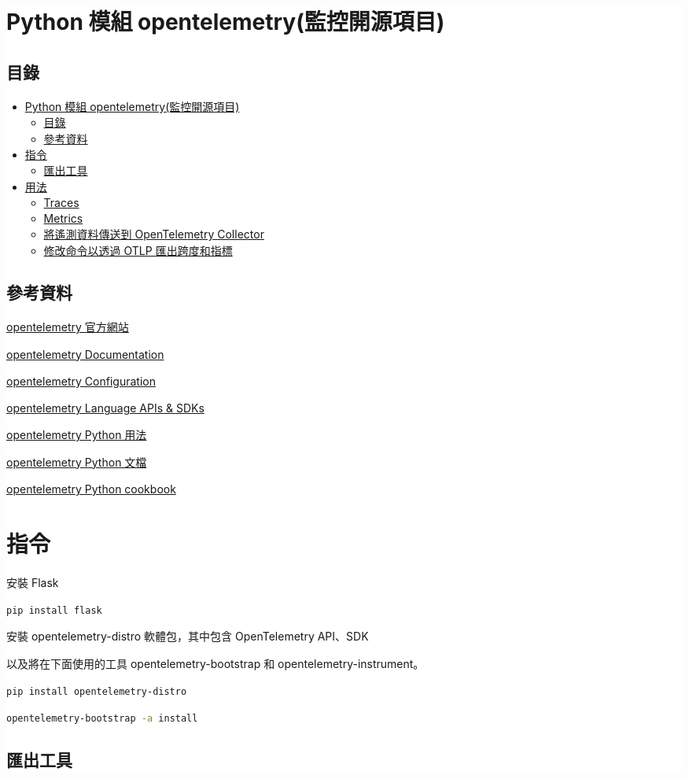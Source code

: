 # Python 模組 opentelemetry(監控開源項目)

```
```

## 目錄

- [Python 模組 opentelemetry(監控開源項目)](#python-模組-opentelemetry監控開源項目)
  - [目錄](#目錄)
  - [參考資料](#參考資料)
- [指令](#指令)
  - [匯出工具](#匯出工具)
- [用法](#用法)
  - [Traces](#traces)
  - [Metrics](#metrics)
  - [將遙測資料傳送到 OpenTelemetry Collector](#將遙測資料傳送到-opentelemetry-collector)
  - [修改命令以透過 OTLP 匯出跨度和指標](#修改命令以透過-otlp-匯出跨度和指標)

## 參考資料

[opentelemetry 官方網站](https://opentelemetry.io/)

[opentelemetry Documentation](https://opentelemetry.io/docs/)

[opentelemetry Configuration](https://opentelemetry.io/docs/collector/configuration/)

[opentelemetry Language APIs & SDKs](https://opentelemetry.io/docs/languages/)

[opentelemetry Python 用法](https://opentelemetry.io/docs/languages/python/getting-started/)

[opentelemetry Python 文檔](https://opentelemetry-python.readthedocs.io/en/latest/index.html)

[opentelemetry Python cookbook](https://opentelemetry.io/docs/languages/python/cookbook/)

# 指令

安裝 Flask

```bash
pip install flask
```

安裝 opentelemetry-distro 軟體包，其中包含 OpenTelemetry API、SDK

以及將在下面使用的工具 opentelemetry-bootstrap 和 opentelemetry-instrument。

```bash
pip install opentelemetry-distro
```

```bash
opentelemetry-bootstrap -a install
```

## 匯出工具
